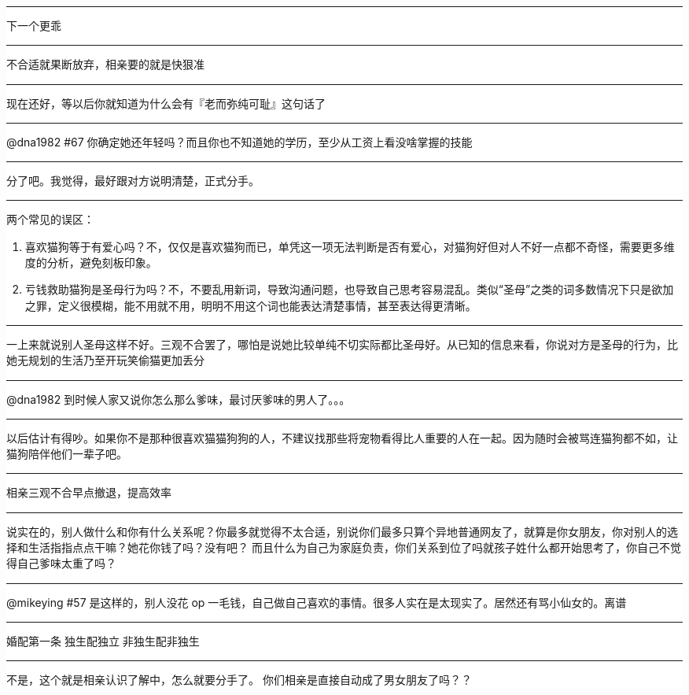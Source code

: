 ---------------------------------------------------

下一个更乖

---------------------------------------------------

不合适就果断放弃，相亲要的就是快狠准

---------------------------------------------------

现在还好，等以后你就知道为什么会有『老而弥纯可耻』这句话了

---------------------------------------------------

@dna1982 #67 你确定她还年轻吗？而且你也不知道她的学历，至少从工资上看没啥掌握的技能

---------------------------------------------------

分了吧。我觉得，最好跟对方说明清楚，正式分手。

---------------------------------------------------

两个常见的误区：

1. 喜欢猫狗等于有爱心吗？不，仅仅是喜欢猫狗而已，单凭这一项无法判断是否有爱心，对猫狗好但对人不好一点都不奇怪，需要更多维度的分析，避免刻板印象。

2. 亏钱救助猫狗是圣母行为吗？不，不要乱用新词，导致沟通问题，也导致自己思考容易混乱。类似“圣母”之类的词多数情况下只是欲加之罪，定义很模糊，能不用就不用，明明不用这个词也能表达清楚事情，甚至表达得更清晰。

---------------------------------------------------

一上来就说别人圣母这样不好。三观不合罢了，哪怕是说她比较单纯不切实际都比圣母好。从已知的信息来看，你说对方是圣母的行为，比她无规划的生活乃至开玩笑偷猫更加丢分

---------------------------------------------------

@dna1982 到时候人家又说你怎么那么爹味，最讨厌爹味的男人了。。。

---------------------------------------------------

以后估计有得吵。如果你不是那种很喜欢猫猫狗狗的人，不建议找那些将宠物看得比人重要的人在一起。因为随时会被骂连猫狗都不如，让猫狗陪伴他们一辈子吧。

---------------------------------------------------

相亲三观不合早点撤退，提高效率

---------------------------------------------------

说实在的，别人做什么和你有什么关系呢？你最多就觉得不太合适，别说你们最多只算个异地普通网友了，就算是你女朋友，你对别人的选择和生活指指点点干嘛？她花你钱了吗？没有吧？
而且什么为自己为家庭负责，你们关系到位了吗就孩子姓什么都开始思考了，你自己不觉得自己爹味太重了吗？

---------------------------------------------------

@mikeying #57 是这样的，别人没花 op 一毛钱，自己做自己喜欢的事情。很多人实在是太现实了。居然还有骂小仙女的。离谱

---------------------------------------------------

婚配第一条 独生配独立 非独生配非独生

---------------------------------------------------

不是，这个就是相亲认识了解中，怎么就要分手了。 你们相亲是直接自动成了男女朋友了吗？？

